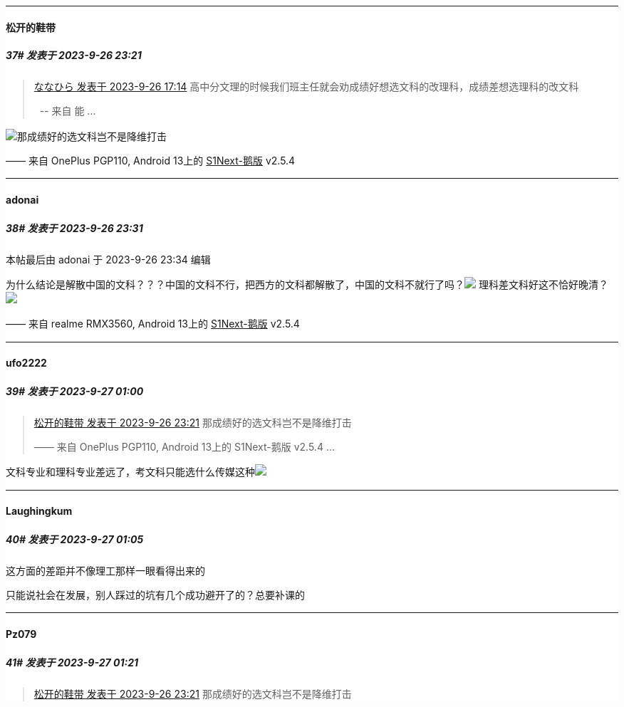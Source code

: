 *****

####  松开的鞋带  
##### 37#       发表于 2023-9-26 23:21

<blockquote><a href="httphttps://bbs.saraba1st.com/2b/forum.php?mod=redirect&amp;goto=findpost&amp;pid=62536192&amp;ptid=2154392" target="_blank">ななひら 发表于 2023-9-26 17:14</a>
高中分文理的时候我们班主任就会劝成绩好想选文科的改理科，成绩差想选理科的改文科

  -- 来自 能 ...</blockquote>
<img src="https://static.saraba1st.com/image/smiley/face2017/004.gif" referrerpolicy="no-referrer">那成绩好的选文科岂不是降维打击

—— 来自 OnePlus PGP110, Android 13上的 [S1Next-鹅版](https://github.com/ykrank/S1-Next/releases) v2.5.4

*****

####  adonai  
##### 38#       发表于 2023-9-26 23:31

 本帖最后由 adonai 于 2023-9-26 23:34 编辑 

为什么结论是解散中国的文科？？？中国的文科不行，把西方的文科都解散了，中国的文科不就行了吗？<img src="https://static.saraba1st.com/image/smiley/face2017/047.png" referrerpolicy="no-referrer">
理科差文科好这不恰好晚清？<img src="https://static.saraba1st.com/image/smiley/face2017/067.png" referrerpolicy="no-referrer">

—— 来自 realme RMX3560, Android 13上的 [S1Next-鹅版](https://github.com/ykrank/S1-Next/releases) v2.5.4

*****

####  ufo2222  
##### 39#       发表于 2023-9-27 01:00

<blockquote><a href="httphttps://bbs.saraba1st.com/2b/forum.php?mod=redirect&amp;goto=findpost&amp;pid=62539716&amp;ptid=2154392" target="_blank">松开的鞋带 发表于 2023-9-26 23:21</a>
那成绩好的选文科岂不是降维打击

—— 来自 OnePlus PGP110, Android 13上的 S1Next-鹅版 v2.5.4 ...</blockquote>
文科专业和理科专业差远了，考文科只能选什么传媒这种<img src="https://static.saraba1st.com/image/smiley/face2017/001.png" referrerpolicy="no-referrer">

*****

####  Laughingkum  
##### 40#       发表于 2023-9-27 01:05

这方面的差距并不像理工那样一眼看得出来的

只能说社会在发展，别人踩过的坑有几个成功避开了的？总要补课的

*****

####  Pz079  
##### 41#       发表于 2023-9-27 01:21

<blockquote><a href="httphttps://bbs.saraba1st.com/2b/forum.php?mod=redirect&amp;goto=findpost&amp;pid=62539716&amp;ptid=2154392" target="_blank">松开的鞋带 发表于 2023-9-26 23:21</a>
那成绩好的选文科岂不是降维打击

